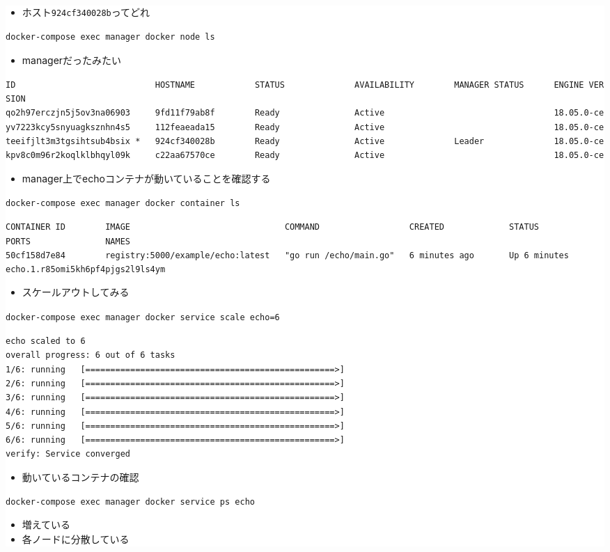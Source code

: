 - ホスト`924cf340028b`ってどれ


```sh
docker-compose exec manager docker node ls
```

- managerだったみたい
```
ID                            HOSTNAME            STATUS              AVAILABILITY        MANAGER STATUS      ENGINE VERSION
qo2h97erczjn5j5ov3na06903     9fd11f79ab8f        Ready               Active                                  18.05.0-ce
yv7223kcy5snyuagksznhn4s5     112feaeada15        Ready               Active                                  18.05.0-ce
teeifjlt3m3tgsihtsub4bsix *   924cf340028b        Ready               Active              Leader              18.05.0-ce
kpv8c0m96r2koqlklbhqyl09k     c22aa67570ce        Ready               Active                                  18.05.0-ce
```

- manager上でechoコンテナが動いていることを確認する

```sh
docker-compose exec manager docker container ls
```

```
CONTAINER ID        IMAGE                               COMMAND                  CREATED             STATUS              PORTS               NAMES
50cf158d7e84        registry:5000/example/echo:latest   "go run /echo/main.go"   6 minutes ago       Up 6 minutes                            echo.1.r85omi5kh6pf4pjgs2l9ls4ym
```

- スケールアウトしてみる

```sh
docker-compose exec manager docker service scale echo=6
```

```
echo scaled to 6
overall progress: 6 out of 6 tasks
1/6: running   [==================================================>]
2/6: running   [==================================================>]
3/6: running   [==================================================>]
4/6: running   [==================================================>]
5/6: running   [==================================================>]
6/6: running   [==================================================>]
verify: Service converged
```

- 動いているコンテナの確認

```sh
docker-compose exec manager docker service ps echo
```

- 増えている
- 各ノードに分散している
